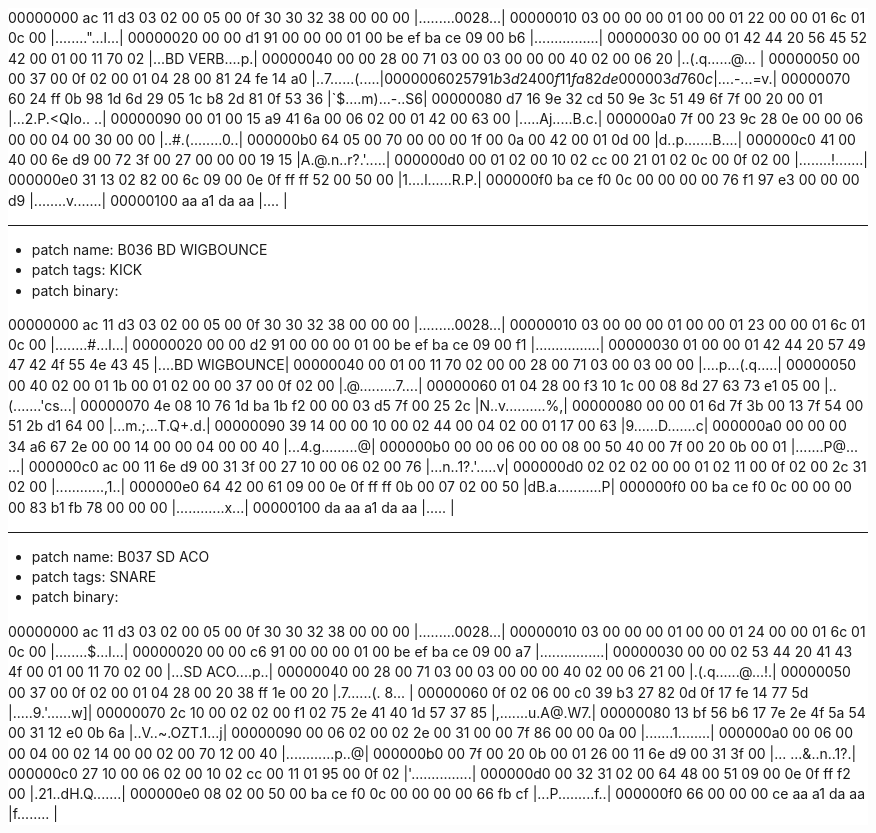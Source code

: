 00000000  ac 11 d3 03 02 00 05 00  0f 30 30 32 38 00 00 00  |.........0028...|
00000010  03 00 00 00 01 00 00 01  22 00 00 01 6c 01 0c 00  |........"...l...|
00000020  00 00 d1 91 00 00 00 01  00 be ef ba ce 09 00 b6  |................|
00000030  00 00 01 42 44 20 56 45  52 42 00 01 00 11 70 02  |...BD VERB....p.|
00000040  00 00 28 00 71 03 00 03  00 00 00 40 02 00 06 20  |..(.q......@... |
00000050  00 00 37 00 0f 02 00 01  04 28 00 81 24 fe 14 a0  |..7......(..$...|
00000060  25 79 1b 3d 24 00 f1 1f  a8 2d e0 00 00 3d 76 0c  |%y.=$....-...=v.|
00000070  60 24 ff 0b 98 1d 6d 29  05 1c b8 2d 81 0f 53 36  |`$....m)...-..S6|
00000080  d7 16 9e 32 cd 50 9e 3c  51 49 6f 7f 00 20 00 01  |...2.P.<QIo.. ..|
00000090  00 01 00 15 a9 41 6a 00  06 02 00 01 42 00 63 00  |.....Aj.....B.c.|
000000a0  7f 00 23 9c 28 0e 00 00  06 00 00 04 00 30 00 00  |..#.(........0..|
000000b0  64 05 00 70 00 00 00 1f  00 0a 00 42 00 01 0d 00  |d..p.......B....|
000000c0  41 00 40 00 6e d9 00 72  3f 00 27 00 00 00 19 15  |A.@.n..r?.'.....|
000000d0  00 01 02 00 10 02 cc 00  21 01 02 0c 00 0f 02 00  |........!.......|
000000e0  31 13 02 82 00 6c 09 00  0e 0f ff ff 52 00 50 00  |1....l......R.P.|
000000f0  ba ce f0 0c 00 00 00 00  76 f1 97 e3 00 00 00 d9  |........v.......|
00000100  aa a1 da aa                                         |....             |

--------------------------------------------------------------------------------

- patch name: B036 BD WIGBOUNCE
- patch tags: KICK
- patch binary:

00000000  ac 11 d3 03 02 00 05 00  0f 30 30 32 38 00 00 00  |.........0028...|
00000010  03 00 00 00 01 00 00 01  23 00 00 01 6c 01 0c 00  |........#...l...|
00000020  00 00 d2 91 00 00 00 01  00 be ef ba ce 09 00 f1  |................|
00000030  01 00 00 01 42 44 20 57  49 47 42 4f 55 4e 43 45  |....BD WIGBOUNCE|
00000040  00 01 00 11 70 02 00 00  28 00 71 03 00 03 00 00  |....p...(.q.....|
00000050  00 40 02 00 01 1b 00 01  02 00 00 37 00 0f 02 00  |.@.........7....|
00000060  01 04 28 00 f3 10 1c 00  08 8d 27 63 73 e1 05 00  |..(.......'cs...|
00000070  4e 08 10 76 1d ba 1b f2  00 00 03 d5 7f 00 25 2c  |N..v..........%,|
00000080  00 00 01 6d 7f 3b 00 13  7f 54 00 51 2b d1 64 00  |...m.;...T.Q+.d.|
00000090  39 14 00 00 10 00 02 44  00 04 02 00 01 17 00 63  |9......D.......c|
000000a0  00 00 00 34 a6 67 2e 00  00 14 00 00 04 00 00 40  |...4.g.........@|
000000b0  00 00 06 00 00 08 00 50  40 00 7f 00 20 0b 00 01  |.......P@... ...|
000000c0  ac 00 11 6e d9 00 31 3f  00 27 10 00 06 02 00 76  |...n..1?.'.....v|
000000d0  02 02 02 00 00 01 02 11  00 0f 02 00 2c 31 02 00  |............,1..|
000000e0  64 42 00 61 09 00 0e 0f  ff ff 0b 00 07 02 00 50  |dB.a...........P|
000000f0  00 ba ce f0 0c 00 00 00  00 83 b1 fb 78 00 00 00  |............x...|
00000100  da aa a1 da aa                                      |.....            |

--------------------------------------------------------------------------------

- patch name: B037 SD ACO
- patch tags: SNARE
- patch binary:

00000000  ac 11 d3 03 02 00 05 00  0f 30 30 32 38 00 00 00  |.........0028...|
00000010  03 00 00 00 01 00 00 01  24 00 00 01 6c 01 0c 00  |........$...l...|
00000020  00 00 c6 91 00 00 00 01  00 be ef ba ce 09 00 a7  |................|
00000030  00 00 02 53 44 20 41 43  4f 00 01 00 11 70 02 00  |...SD ACO....p..|
00000040  00 28 00 71 03 00 03 00  00 00 40 02 00 06 21 00  |.(.q......@...!.|
00000050  00 37 00 0f 02 00 01 04  28 00 20 38 ff 1e 00 20  |.7......(. 8... |
00000060  0f 02 06 00 c0 39 b3 27  82 0d 0f 17 fe 14 77 5d  |.....9.'......w]|
00000070  2c 10 00 02 02 00 f1 02  75 2e 41 40 1d 57 37 85  |,.......u.A@.W7.|
00000080  13 bf 56 b6 17 7e 2e 4f  5a 54 00 31 12 e0 0b 6a  |..V..~.OZT.1...j|
00000090  00 06 02 00 02 2e 00 31  00 00 7f 86 00 00 0a 00  |.......1........|
000000a0  00 06 00 00 04 00 02 14  00 00 02 00 70 12 00 40  |............p..@|
000000b0  00 7f 00 20 0b 00 01 26  00 11 6e d9 00 31 3f 00  |... ...&..n..1?.|
000000c0  27 10 00 06 02 00 10 02  cc 00 11 01 95 00 0f 02  |'...............|
000000d0  00 32 31 02 00 64 48 00  51 09 00 0e 0f ff f2 00  |.21..dH.Q.......|
000000e0  08 02 00 50 00 ba ce f0  0c 00 00 00 00 66 fb cf  |...P.........f..|
000000f0  66 00 00 00 ce aa a1 da  aa                       |f........       |
